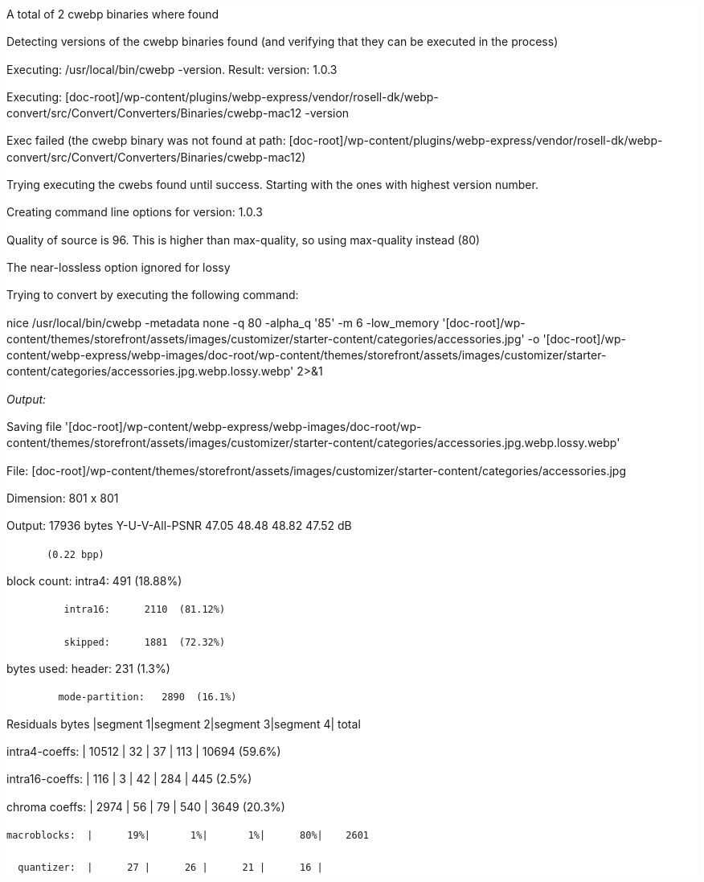 A total of 2 cwebp binaries where found

Detecting versions of the cwebp binaries found (and verifying that they can be executed in the process)

Executing: /usr/local/bin/cwebp -version. Result: version: 1.0.3

Executing: [doc-root]/wp-content/plugins/webp-express/vendor/rosell-dk/webp-convert/src/Convert/Converters/Binaries/cwebp-mac12 -version

Exec failed (the cwebp binary was not found at path: [doc-root]/wp-content/plugins/webp-express/vendor/rosell-dk/webp-convert/src/Convert/Converters/Binaries/cwebp-mac12)

Trying executing the cwebs found until success. Starting with the ones with highest version number.

Creating command line options for version: 1.0.3

Quality of source is 96. This is higher than max-quality, so using max-quality instead (80)

The near-lossless option ignored for lossy

Trying to convert by executing the following command:

nice /usr/local/bin/cwebp -metadata none -q 80 -alpha_q '85' -m 6 -low_memory '[doc-root]/wp-content/themes/storefront/assets/images/customizer/starter-content/categories/accessories.jpg' -o '[doc-root]/wp-content/webp-express/webp-images/doc-root/wp-content/themes/storefront/assets/images/customizer/starter-content/categories/accessories.jpg.webp.lossy.webp' 2>&1


*Output:* 

Saving file '[doc-root]/wp-content/webp-express/webp-images/doc-root/wp-content/themes/storefront/assets/images/customizer/starter-content/categories/accessories.jpg.webp.lossy.webp'

File:      [doc-root]/wp-content/themes/storefront/assets/images/customizer/starter-content/categories/accessories.jpg

Dimension: 801 x 801

Output:    17936 bytes Y-U-V-All-PSNR 47.05 48.48 48.82   47.52 dB

           (0.22 bpp)

block count:  intra4:        491  (18.88%)

              intra16:      2110  (81.12%)

              skipped:      1881  (72.32%)

bytes used:  header:            231  (1.3%)

             mode-partition:   2890  (16.1%)

 Residuals bytes  |segment 1|segment 2|segment 3|segment 4|  total

  intra4-coeffs:  |   10512 |      32 |      37 |     113 |   10694  (59.6%)

 intra16-coeffs:  |     116 |       3 |      42 |     284 |     445  (2.5%)

  chroma coeffs:  |    2974 |      56 |      79 |     540 |    3649  (20.3%)

    macroblocks:  |      19%|       1%|       1%|      80%|    2601

      quantizer:  |      27 |      26 |      21 |      16 |
